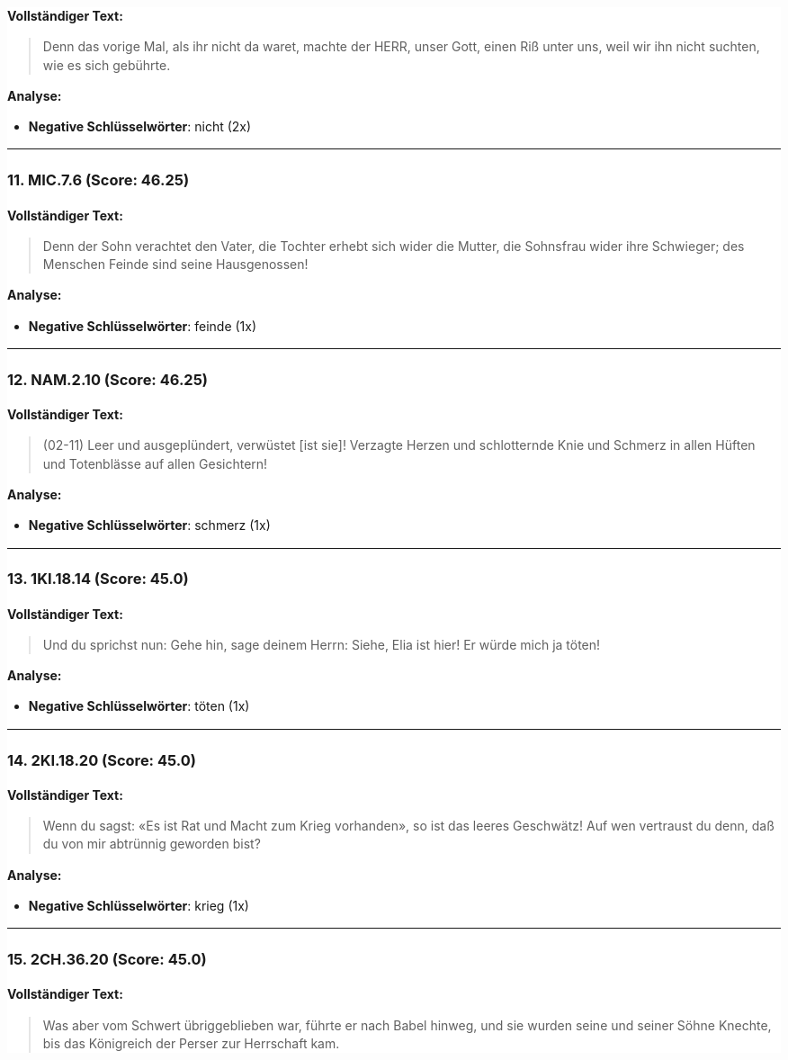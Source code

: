 **Vollständiger Text:**
> Denn das vorige Mal, als ihr nicht da waret, machte der HERR, unser Gott, einen Riß unter uns, weil wir ihn nicht suchten, wie es sich gebührte.

**Analyse:**
- **Negative Schlüsselwörter**: nicht (2x)

---

### 11. MIC.7.6 (Score: 46.25)

**Vollständiger Text:**
> Denn der Sohn verachtet den Vater, die Tochter erhebt sich wider die Mutter, die Sohnsfrau wider ihre Schwieger; des Menschen Feinde sind seine Hausgenossen!

**Analyse:**
- **Negative Schlüsselwörter**: feinde (1x)

---

### 12. NAM.2.10 (Score: 46.25)

**Vollständiger Text:**
> (02-11) Leer und ausgeplündert, verwüstet [ist sie]! Verzagte Herzen und schlotternde Knie und Schmerz in allen Hüften und Totenblässe auf allen Gesichtern!

**Analyse:**
- **Negative Schlüsselwörter**: schmerz (1x)

---

### 13. 1KI.18.14 (Score: 45.0)

**Vollständiger Text:**
> Und du sprichst nun: Gehe hin, sage deinem Herrn: Siehe, Elia ist hier! Er würde mich ja töten!

**Analyse:**
- **Negative Schlüsselwörter**: töten (1x)

---

### 14. 2KI.18.20 (Score: 45.0)

**Vollständiger Text:**
> Wenn du sagst: «Es ist Rat und Macht zum Krieg vorhanden», so ist das leeres Geschwätz! Auf wen vertraust du denn, daß du von mir abtrünnig geworden bist?

**Analyse:**
- **Negative Schlüsselwörter**: krieg (1x)

---

### 15. 2CH.36.20 (Score: 45.0)

**Vollständiger Text:**
> Was aber vom Schwert übriggeblieben war, führte er nach Babel hinweg, und sie wurden seine und seiner Söhne Knechte, bis das Königreich der Perser zur Herrschaft kam.
